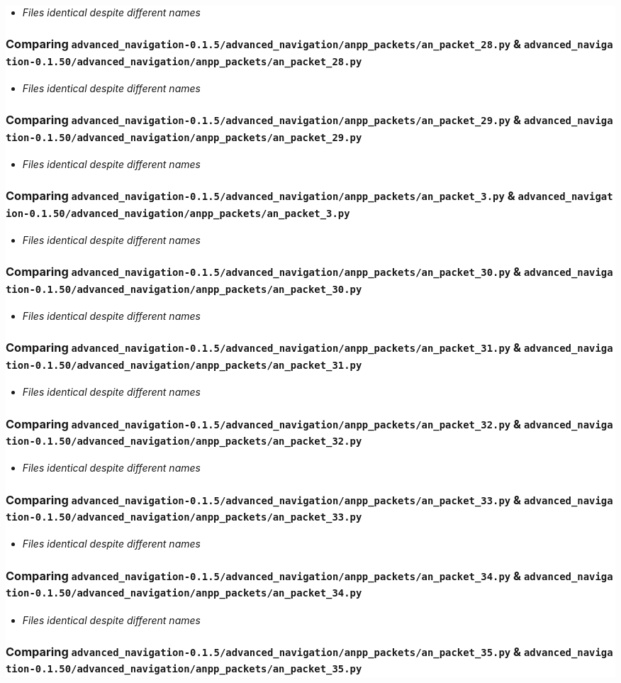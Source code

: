  * *Files identical despite different names*

### Comparing `advanced_navigation-0.1.5/advanced_navigation/anpp_packets/an_packet_28.py` & `advanced_navigation-0.1.50/advanced_navigation/anpp_packets/an_packet_28.py`

 * *Files identical despite different names*

### Comparing `advanced_navigation-0.1.5/advanced_navigation/anpp_packets/an_packet_29.py` & `advanced_navigation-0.1.50/advanced_navigation/anpp_packets/an_packet_29.py`

 * *Files identical despite different names*

### Comparing `advanced_navigation-0.1.5/advanced_navigation/anpp_packets/an_packet_3.py` & `advanced_navigation-0.1.50/advanced_navigation/anpp_packets/an_packet_3.py`

 * *Files identical despite different names*

### Comparing `advanced_navigation-0.1.5/advanced_navigation/anpp_packets/an_packet_30.py` & `advanced_navigation-0.1.50/advanced_navigation/anpp_packets/an_packet_30.py`

 * *Files identical despite different names*

### Comparing `advanced_navigation-0.1.5/advanced_navigation/anpp_packets/an_packet_31.py` & `advanced_navigation-0.1.50/advanced_navigation/anpp_packets/an_packet_31.py`

 * *Files identical despite different names*

### Comparing `advanced_navigation-0.1.5/advanced_navigation/anpp_packets/an_packet_32.py` & `advanced_navigation-0.1.50/advanced_navigation/anpp_packets/an_packet_32.py`

 * *Files identical despite different names*

### Comparing `advanced_navigation-0.1.5/advanced_navigation/anpp_packets/an_packet_33.py` & `advanced_navigation-0.1.50/advanced_navigation/anpp_packets/an_packet_33.py`

 * *Files identical despite different names*

### Comparing `advanced_navigation-0.1.5/advanced_navigation/anpp_packets/an_packet_34.py` & `advanced_navigation-0.1.50/advanced_navigation/anpp_packets/an_packet_34.py`

 * *Files identical despite different names*

### Comparing `advanced_navigation-0.1.5/advanced_navigation/anpp_packets/an_packet_35.py` & `advanced_navigation-0.1.50/advanced_navigation/anpp_packets/an_packet_35.py`
